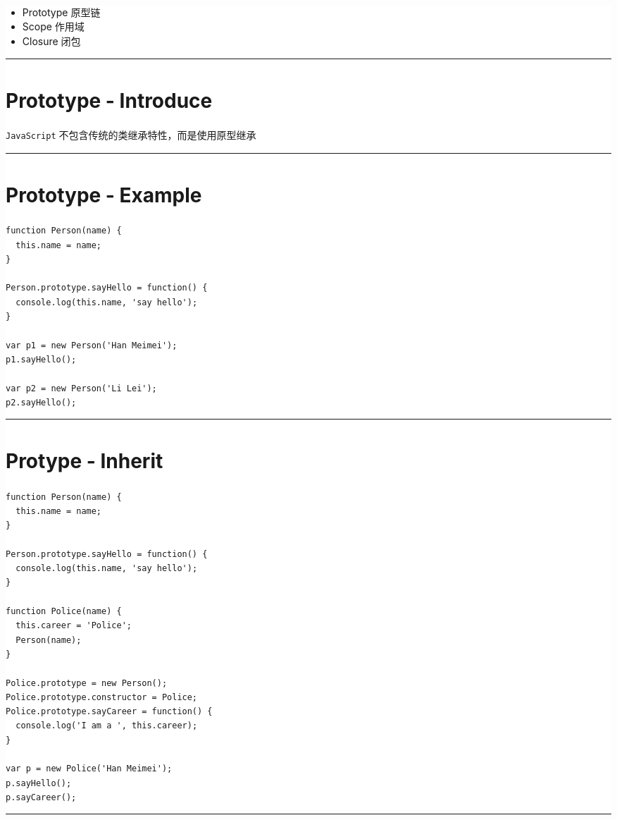 - Prototype 原型链
- Scope 作用域
- Closure 闭包

---

# Prototype - Introduce
					
`JavaScript` 不包含传统的类继承特性，而是使用原型继承

---

# Prototype - Example
					
	function Person(name) {
	  this.name = name;
	}
	
	Person.prototype.sayHello = function() {
	  console.log(this.name, 'say hello');
	}
	
	var p1 = new Person('Han Meimei');
	p1.sayHello();
	
	var p2 = new Person('Li Lei');
	p2.sayHello();

---

# Protype - Inherit
					
	function Person(name) {
	  this.name = name;
	}
	
	Person.prototype.sayHello = function() {
	  console.log(this.name, 'say hello');
	}
	
	function Police(name) {
	  this.career = 'Police';
	  Person(name);
	}
	
	Police.prototype = new Person();
	Police.prototype.constructor = Police;
	Police.prototype.sayCareer = function() {
	  console.log('I am a ', this.career);
	}
	
	var p = new Police('Han Meimei');
	p.sayHello();
	p.sayCareer();

---